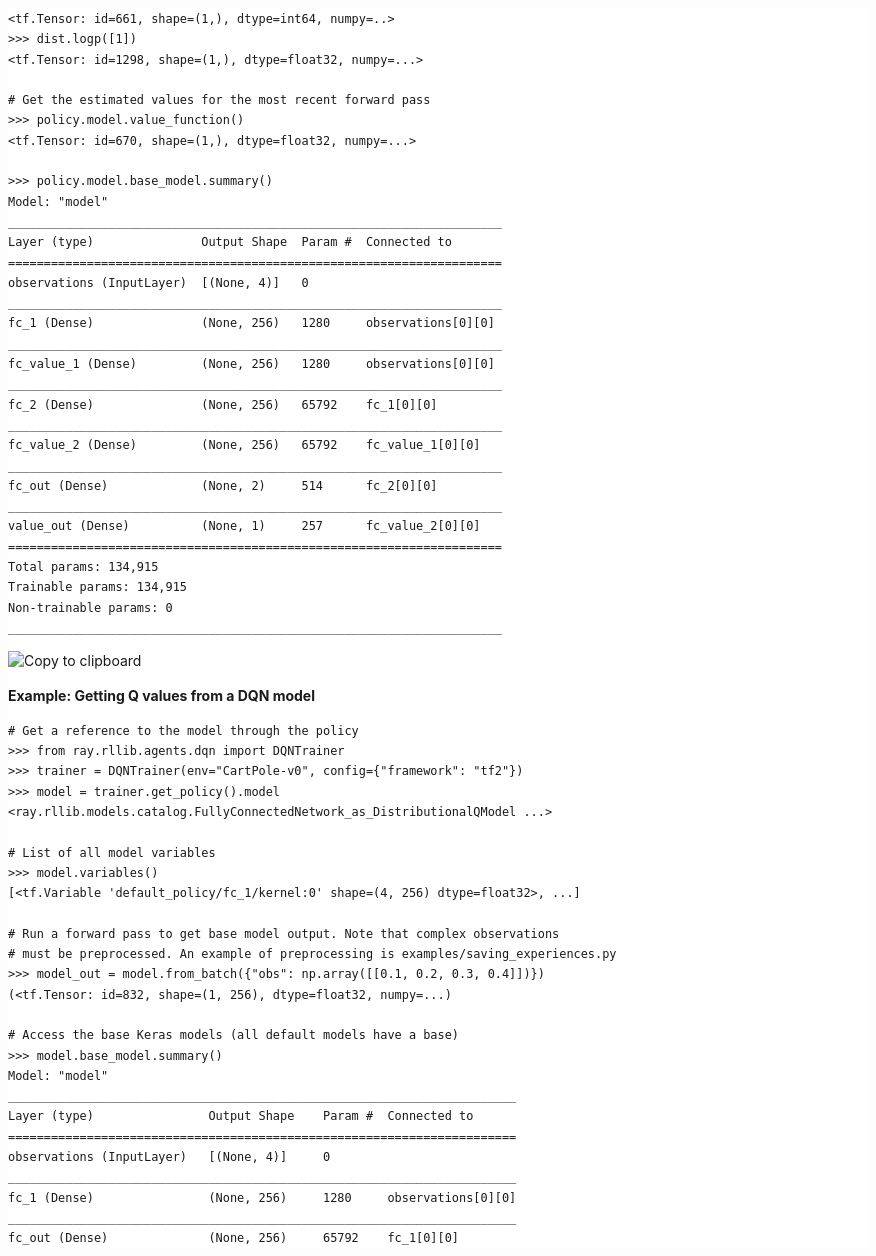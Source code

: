 ```
<tf.Tensor: id=661, shape=(1,), dtype=int64, numpy=..>
>>> dist.logp([1])
<tf.Tensor: id=1298, shape=(1,), dtype=float32, numpy=...>

# Get the estimated values for the most recent forward pass
>>> policy.model.value_function()
<tf.Tensor: id=670, shape=(1,), dtype=float32, numpy=...>

>>> policy.model.base_model.summary()
Model: "model"
_____________________________________________________________________
Layer (type)               Output Shape  Param #  Connected to
=====================================================================
observations (InputLayer)  [(None, 4)]   0
_____________________________________________________________________
fc_1 (Dense)               (None, 256)   1280     observations[0][0]
_____________________________________________________________________
fc_value_1 (Dense)         (None, 256)   1280     observations[0][0]
_____________________________________________________________________
fc_2 (Dense)               (None, 256)   65792    fc_1[0][0]
_____________________________________________________________________
fc_value_2 (Dense)         (None, 256)   65792    fc_value_1[0][0]
_____________________________________________________________________
fc_out (Dense)             (None, 2)     514      fc_2[0][0]
_____________________________________________________________________
value_out (Dense)          (None, 1)     257      fc_value_2[0][0]
=====================================================================
Total params: 134,915
Trainable params: 134,915
Non-trainable params: 0
_____________________________________________________________________
```

![Copy to clipboard](https://docs.ray.io/en/latest/_static/copy-button.svg)

**Example: Getting Q values from a DQN model**

```
# Get a reference to the model through the policy
>>> from ray.rllib.agents.dqn import DQNTrainer
>>> trainer = DQNTrainer(env="CartPole-v0", config={"framework": "tf2"})
>>> model = trainer.get_policy().model
<ray.rllib.models.catalog.FullyConnectedNetwork_as_DistributionalQModel ...>

# List of all model variables
>>> model.variables()
[<tf.Variable 'default_policy/fc_1/kernel:0' shape=(4, 256) dtype=float32>, ...]

# Run a forward pass to get base model output. Note that complex observations
# must be preprocessed. An example of preprocessing is examples/saving_experiences.py
>>> model_out = model.from_batch({"obs": np.array([[0.1, 0.2, 0.3, 0.4]])})
(<tf.Tensor: id=832, shape=(1, 256), dtype=float32, numpy=...)

# Access the base Keras models (all default models have a base)
>>> model.base_model.summary()
Model: "model"
_______________________________________________________________________
Layer (type)                Output Shape    Param #  Connected to
=======================================================================
observations (InputLayer)   [(None, 4)]     0
_______________________________________________________________________
fc_1 (Dense)                (None, 256)     1280     observations[0][0]
_______________________________________________________________________
fc_out (Dense)              (None, 256)     65792    fc_1[0][0]
```